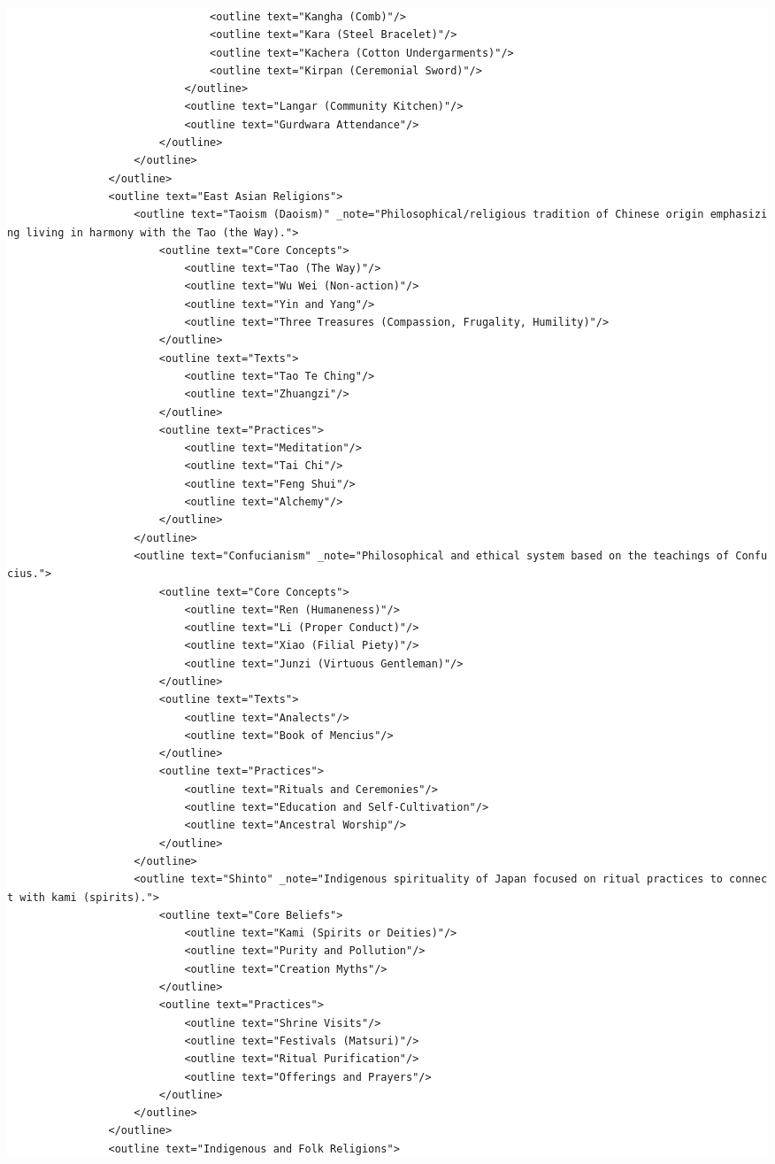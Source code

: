                                     <outline text="Kangha (Comb)"/>
                                    <outline text="Kara (Steel Bracelet)"/>
                                    <outline text="Kachera (Cotton Undergarments)"/>
                                    <outline text="Kirpan (Ceremonial Sword)"/>
                                </outline>
                                <outline text="Langar (Community Kitchen)"/>
                                <outline text="Gurdwara Attendance"/>
                            </outline>
                        </outline>
                    </outline>
                    <outline text="East Asian Religions">
                        <outline text="Taoism (Daoism)" _note="Philosophical/religious tradition of Chinese origin emphasizing living in harmony with the Tao (the Way).">
                            <outline text="Core Concepts">
                                <outline text="Tao (The Way)"/>
                                <outline text="Wu Wei (Non-action)"/>
                                <outline text="Yin and Yang"/>
                                <outline text="Three Treasures (Compassion, Frugality, Humility)"/>
                            </outline>
                            <outline text="Texts">
                                <outline text="Tao Te Ching"/>
                                <outline text="Zhuangzi"/>
                            </outline>
                            <outline text="Practices">
                                <outline text="Meditation"/>
                                <outline text="Tai Chi"/>
                                <outline text="Feng Shui"/>
                                <outline text="Alchemy"/>
                            </outline>
                        </outline>
                        <outline text="Confucianism" _note="Philosophical and ethical system based on the teachings of Confucius.">
                            <outline text="Core Concepts">
                                <outline text="Ren (Humaneness)"/>
                                <outline text="Li (Proper Conduct)"/>
                                <outline text="Xiao (Filial Piety)"/>
                                <outline text="Junzi (Virtuous Gentleman)"/>
                            </outline>
                            <outline text="Texts">
                                <outline text="Analects"/>
                                <outline text="Book of Mencius"/>
                            </outline>
                            <outline text="Practices">
                                <outline text="Rituals and Ceremonies"/>
                                <outline text="Education and Self-Cultivation"/>
                                <outline text="Ancestral Worship"/>
                            </outline>
                        </outline>
                        <outline text="Shinto" _note="Indigenous spirituality of Japan focused on ritual practices to connect with kami (spirits).">
                            <outline text="Core Beliefs">
                                <outline text="Kami (Spirits or Deities)"/>
                                <outline text="Purity and Pollution"/>
                                <outline text="Creation Myths"/>
                            </outline>
                            <outline text="Practices">
                                <outline text="Shrine Visits"/>
                                <outline text="Festivals (Matsuri)"/>
                                <outline text="Ritual Purification"/>
                                <outline text="Offerings and Prayers"/>
                            </outline>
                        </outline>
                    </outline>
                    <outline text="Indigenous and Folk Religions">